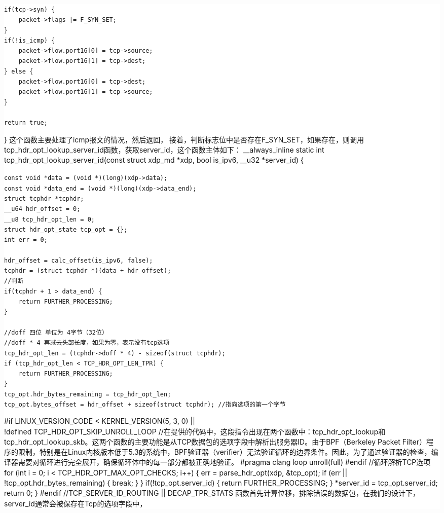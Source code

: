     if(tcp->syn) {
        packet->flags |= F_SYN_SET;
    }
    if(!is_icmp) {
        packet->flow.port16[0] = tcp->source;
        packet->flow.port16[1] = tcp->dest;
    } else {
        packet->flow.port16[0] = tcp->dest;
        packet->flow.port16[1] = tcp->source;
    }

    return true;
}
这个函数主要处理了icmp报文的情况，然后返回，
接着，判断标志位中是否存在F_SYN_SET，如果存在，则调用tcp_hdr_opt_lookup_server_id函数，获取server_id，这个函数主体如下：
__always_inline static int tcp_hdr_opt_lookup_server_id(const struct xdp_md *xdp,
                                                        bool is_ipv6,
                                                        __u32 *server_id) {

    const void *data = (void *)(long)(xdp->data);
    const void *data_end = (void *)(long)(xdp->data_end);
    struct tcphdr *tcphdr;
    __u64 hdr_offset = 0;
    __u8 tcp_hdr_opt_len = 0;
    struct hdr_opt_state tcp_opt = {};
    int err = 0;

    hdr_offset = calc_offset(is_ipv6, false);
    tcphdr = (struct tcphdr *)(data + hdr_offset);
    //判断
    if(tcphdr + 1 > data_end) {
        return FURTHER_PROCESSING;
    }

    //doff 四位 单位为 4字节（32位）
    //doff * 4 再减去头部长度，如果为零，表示没有tcp选项
    tcp_hdr_opt_len = (tcphdr->doff * 4) - sizeof(struct tcphdr);
    if (tcp_hdr_opt_len < TCP_HDR_OPT_LEN_TPR) {
        return FURTHER_PROCESSING;
    }
    tcp_opt.hdr_bytes_remaining = tcp_hdr_opt_len;
    tcp_opt.bytes_offset = hdr_offset + sizeof(struct tcphdr); //指向选项的第一个字节

#if LINUX_VERSION_CODE < KERNEL_VERSION(5, 3, 0) || \
    !defined TCP_HDR_OPT_SKIP_UNROLL_LOOP
    //在提供的代码中，这段指令出现在两个函数中：tcp_hdr_opt_lookup和tcp_hdr_opt_lookup_skb。这两个函数的主要功能是从TCP数据包的选项字段中解析出服务器ID。由于BPF（Berkeley Packet Filter）程序的限制，特别是在Linux内核版本低于5.3的系统中，BPF验证器（verifier）无法验证循环的边界条件。因此，为了通过验证器的检查，编译器需要对循环进行完全展开，确保循环体中的每一部分都被正确地验证。
#pragma clang loop unroll(full)
#endif
    //循环解析TCP选项
    for (int i = 0; i < TCP_HDR_OPT_MAX_OPT_CHECKS; i++) {
        err = parse_hdr_opt(xdp, &tcp_opt);
        if (err || !tcp_opt.hdr_bytes_remaining) {
            break;
        }
    }
    if(!tcp_opt.server_id) {
        return FURTHER_PROCESSING;
    }
    *server_id = tcp_opt.server_id;
    return 0;
}
#endif //TCP_SERVER_ID_ROUTING || DECAP_TPR_STATS
函数首先计算位移，排除错误的数据包，在我们的设计下，server_id通常会被保存在Tcp的选项字段中，